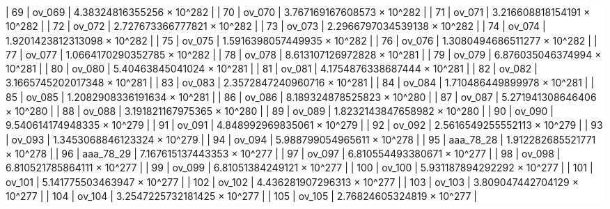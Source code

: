 | 69 | ov_069 | 4.38324816355256 × 10^282 |
| 70 | ov_070 | 3.767169167608573 × 10^282 |
| 71 | ov_071 | 3.216608818154191 × 10^282 |
| 72 | ov_072 | 2.727673366777821 × 10^282 |
| 73 | ov_073 | 2.2966797034539138 × 10^282 |
| 74 | ov_074 | 1.9201423812313098 × 10^282 |
| 75 | ov_075 | 1.5916398057449935 × 10^282 |
| 76 | ov_076 | 1.3080494686511277 × 10^282 |
| 77 | ov_077 | 1.0664170290352785 × 10^282 |
| 78 | ov_078 | 8.613107126972828 × 10^281 |
| 79 | ov_079 | 6.876035046374994 × 10^281 |
| 80 | ov_080 | 5.40463845041024 × 10^281 |
| 81 | ov_081 | 4.1754876338687444 × 10^281 |
| 82 | ov_082 | 3.1665745202017348 × 10^281 |
| 83 | ov_083 | 2.3572847240960716 × 10^281 |
| 84 | ov_084 | 1.710486449899978 × 10^281 |
| 85 | ov_085 | 1.2082908336191634 × 10^281 |
| 86 | ov_086 | 8.189324878525823 × 10^280 |
| 87 | ov_087 | 5.271941308646406 × 10^280 |
| 88 | ov_088 | 3.191821167975365 × 10^280 |
| 89 | ov_089 | 1.8232143847658982 × 10^280 |
| 90 | ov_090 | 9.540614174948335 × 10^279 |
| 91 | ov_091 | 4.848992969835061 × 10^279 |
| 92 | ov_092 | 2.5616549255552113 × 10^279 |
| 93 | ov_093 | 1.3453068846123324 × 10^279 |
| 94 | ov_094 | 5.988799054965611 × 10^278 |
| 95 | aaa_78_28 | 1.912282685521771 × 10^278 |
| 96 | aaa_78_29 | 7.167615137443353 × 10^277 |
| 97 | ov_097 | 6.810554493380671 × 10^277 |
| 98 | ov_098 | 6.810521785864111 × 10^277 |
| 99 | ov_099 | 6.81051384249121 × 10^277 |
| 100 | ov_100 | 5.931187894292292 × 10^277 |
| 101 | ov_101 | 5.141775503463947 × 10^277 |
| 102 | ov_102 | 4.436281907296313 × 10^277 |
| 103 | ov_103 | 3.809047442704129 × 10^277 |
| 104 | ov_104 | 3.2547225732181425 × 10^277 |
| 105 | ov_105 | 2.76824605324819 × 10^277 |